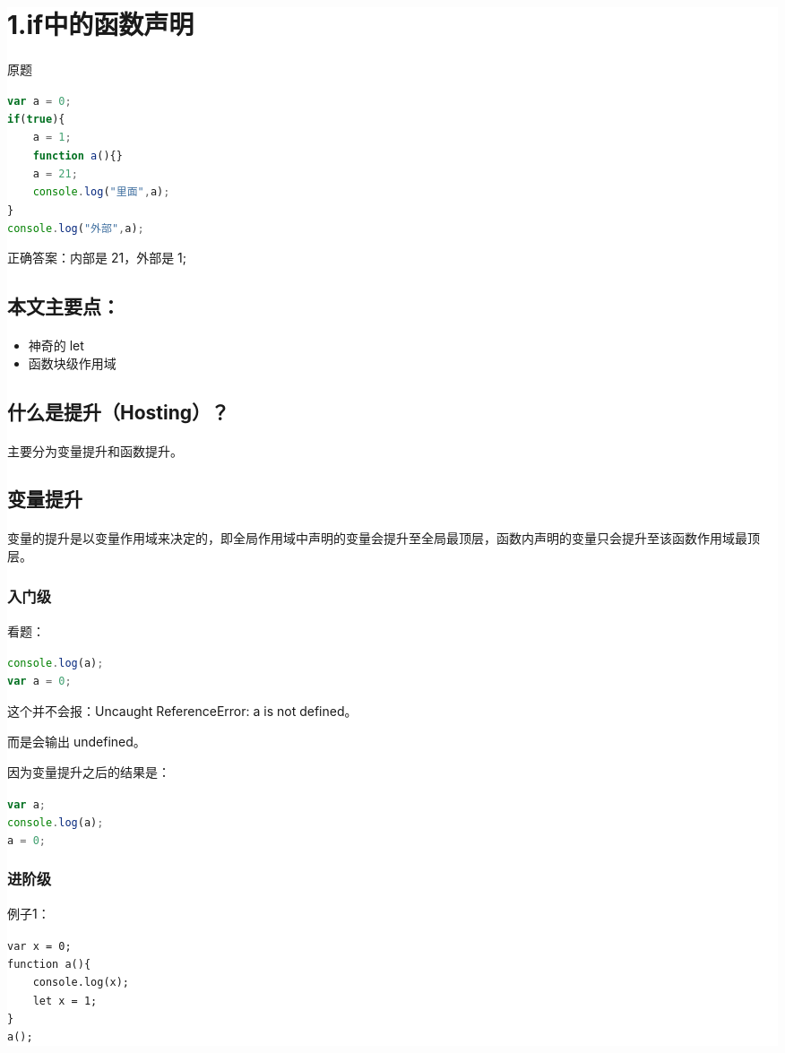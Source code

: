 # 1.if中的函数声明

原题

```js
var a = 0;
if(true){
	a = 1;
	function a(){}
	a = 21;
	console.log("里面",a);
}
console.log("外部",a);
```

正确答案：内部是 21，外部是 1;

## 本文主要点：
* 神奇的 let
* 函数块级作用域

## 什么是提升（Hosting）？

主要分为变量提升和函数提升。

## 变量提升

变量的提升是以变量作用域来决定的，即全局作用域中声明的变量会提升至全局最顶层，函数内声明的变量只会提升至该函数作用域最顶层。

### 入门级

看题：

```js
console.log(a);
var a = 0;
```
这个并不会报：Uncaught ReferenceError: a is not defined。

而是会输出 undefined。

因为变量提升之后的结果是：
```js
var a;
console.log(a);
a = 0;
```

### 进阶级

例子1：

```
var x = 0;
function a(){
	console.log(x);
	let x = 1;
}
a();
```

